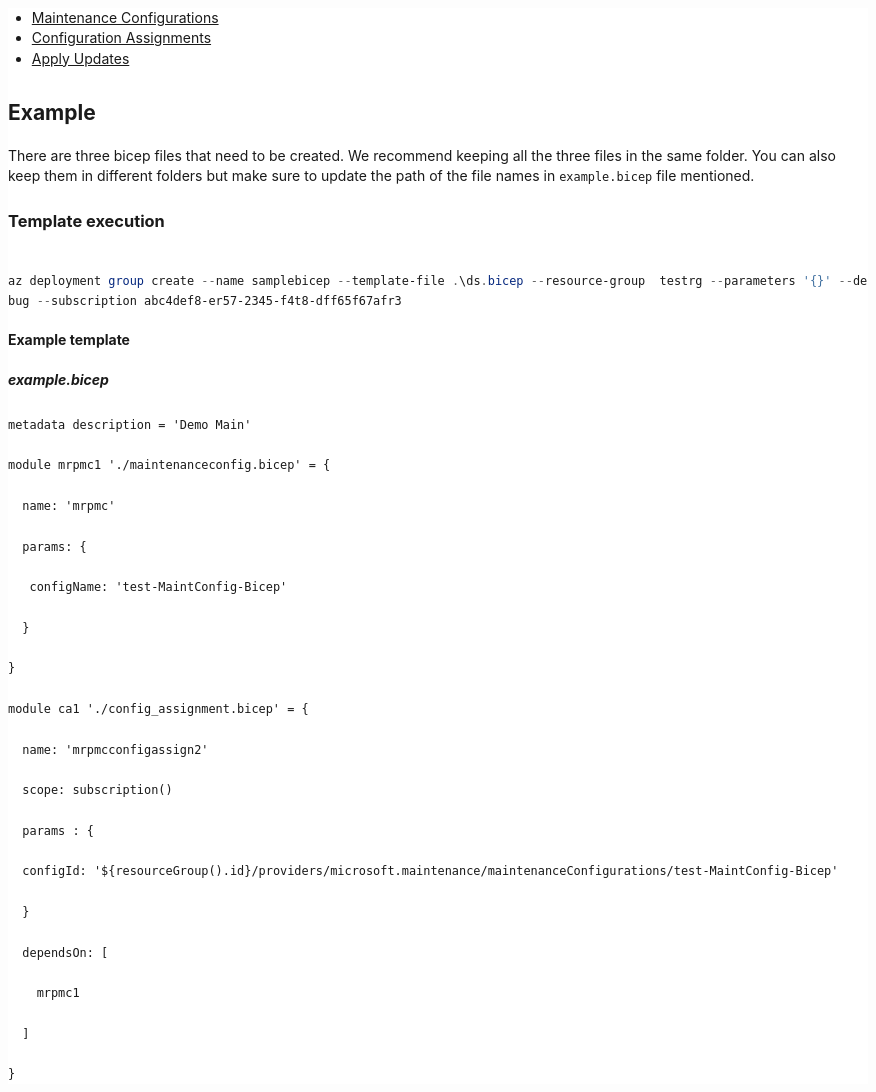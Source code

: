 + [Maintenance Configurations](/azure/templates/microsoft.maintenance/maintenanceconfigurations)
+ [Configuration Assignments](/azure/templates/microsoft.maintenance/configurationassignments)
+ [Apply Updates](/azure/templates/microsoft.maintenance/applyupdates)

## Example

There are three bicep files that need to be created. We recommend keeping all the three files in the same folder. You can also keep them in different folders but make sure to update the path of the file names in `example.bicep` file mentioned.

### Template execution

```powershell

az deployment group create --name samplebicep --template-file .\ds.bicep --resource-group  testrg --parameters '{}' --debug --subscription abc4def8-er57-2345-f4t8-dff65f67afr3

```

#### Example template

##### example.bicep

```bicep
metadata description = 'Demo Main'

module mrpmc1 './maintenanceconfig.bicep' = {

  name: 'mrpmc'

  params: {

   configName: 'test-MaintConfig-Bicep'

  }

}

module ca1 './config_assignment.bicep' = {

  name: 'mrpmcconfigassign2'

  scope: subscription()

  params : {

  configId: '${resourceGroup().id}/providers/microsoft.maintenance/maintenanceConfigurations/test-MaintConfig-Bicep'

  }

  dependsOn: [

    mrpmc1

  ]

}
```
